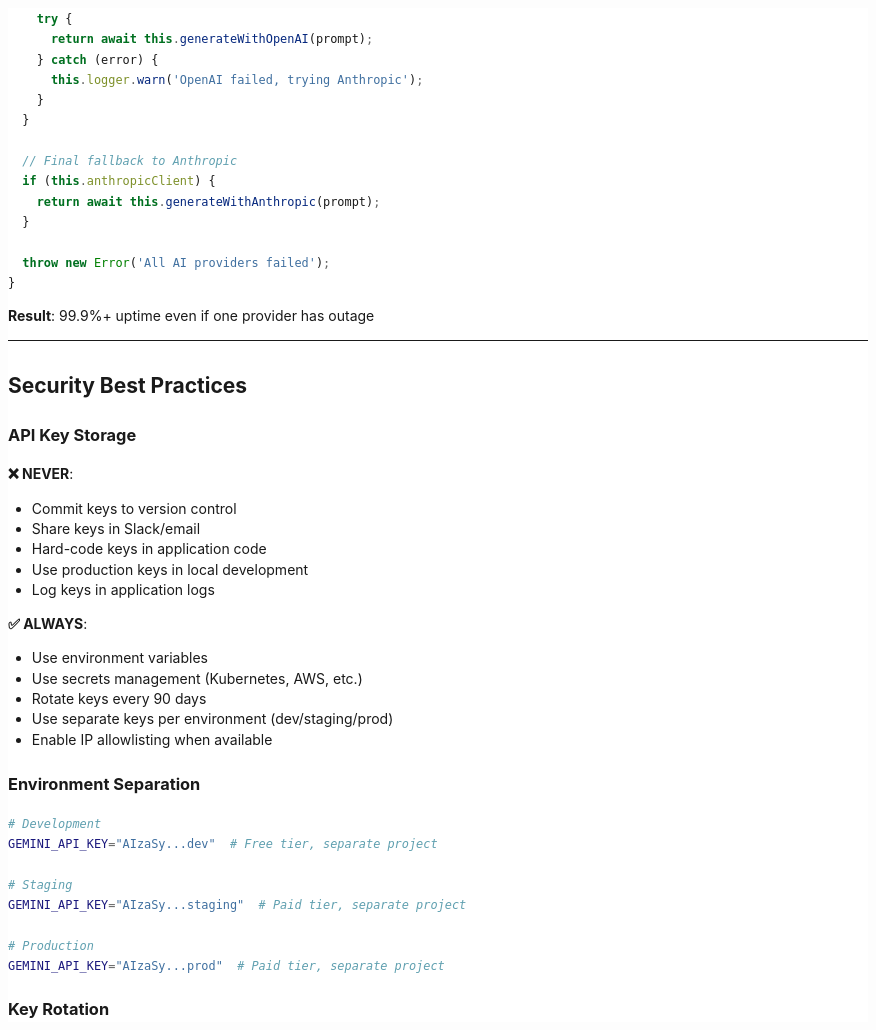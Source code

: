 ```typescript
    try {
      return await this.generateWithOpenAI(prompt);
    } catch (error) {
      this.logger.warn('OpenAI failed, trying Anthropic');
    }
  }

  // Final fallback to Anthropic
  if (this.anthropicClient) {
    return await this.generateWithAnthropic(prompt);
  }

  throw new Error('All AI providers failed');
}
```

**Result**: 99.9%+ uptime even if one provider has outage

---

## Security Best Practices

### API Key Storage

**❌ NEVER**:
- Commit keys to version control
- Share keys in Slack/email
- Hard-code keys in application code
- Use production keys in local development
- Log keys in application logs

**✅ ALWAYS**:
- Use environment variables
- Use secrets management (Kubernetes, AWS, etc.)
- Rotate keys every 90 days
- Use separate keys per environment (dev/staging/prod)
- Enable IP allowlisting when available

### Environment Separation

```bash
# Development
GEMINI_API_KEY="AIzaSy...dev"  # Free tier, separate project

# Staging
GEMINI_API_KEY="AIzaSy...staging"  # Paid tier, separate project

# Production
GEMINI_API_KEY="AIzaSy...prod"  # Paid tier, separate project
```

### Key Rotation
